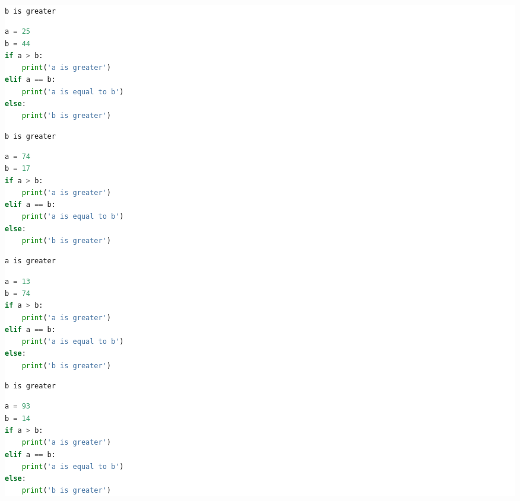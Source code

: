     b is greater
    


```python
a = 25
b = 44
if a > b:
    print('a is greater')
elif a == b:
    print('a is equal to b')
else:
    print('b is greater')
```

    b is greater
    


```python
a = 74
b = 17
if a > b:
    print('a is greater')
elif a == b:
    print('a is equal to b')
else:
    print('b is greater')
```

    a is greater
    


```python
a = 13
b = 74
if a > b:
    print('a is greater')
elif a == b:
    print('a is equal to b')
else:
    print('b is greater')
```

    b is greater
    


```python
a = 93
b = 14
if a > b:
    print('a is greater')
elif a == b:
    print('a is equal to b')
else:
    print('b is greater')
```
